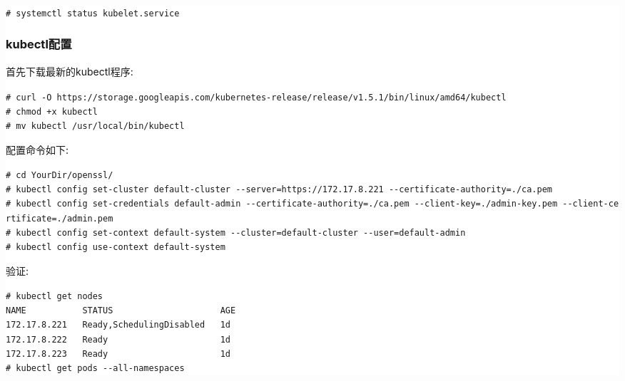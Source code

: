 ```
# systemctl status kubelet.service
```

### kubectl配置
首先下载最新的kubectl程序:    

```
# curl -O https://storage.googleapis.com/kubernetes-release/release/v1.5.1/bin/linux/amd64/kubectl
# chmod +x kubectl
# mv kubectl /usr/local/bin/kubectl
```
配置命令如下:    

```
# cd YourDir/openssl/
# kubectl config set-cluster default-cluster --server=https://172.17.8.221 --certificate-authority=./ca.pem
# kubectl config set-credentials default-admin --certificate-authority=./ca.pem --client-key=./admin-key.pem --client-certificate=./admin.pem
# kubectl config set-context default-system --cluster=default-cluster --user=default-admin
# kubectl config use-context default-system
```
验证:    

```
# kubectl get nodes
NAME           STATUS                     AGE
172.17.8.221   Ready,SchedulingDisabled   1d
172.17.8.222   Ready                      1d
172.17.8.223   Ready                      1d
# kubectl get pods --all-namespaces
```

